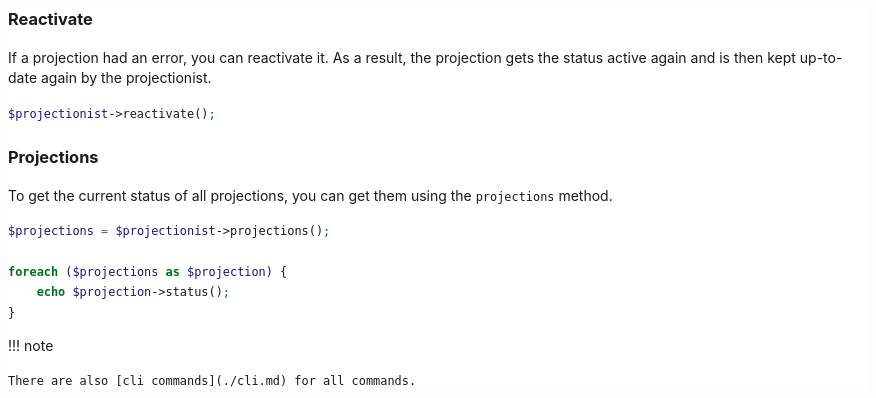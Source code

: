 ### Reactivate

If a projection had an error, you can reactivate it.
As a result, the projection gets the status active again and is then kept up-to-date again by the projectionist.

```php
$projectionist->reactivate();
```

### Projections

To get the current status of all projections, you can get them using the `projections` method.

```php
$projections = $projectionist->projections();

foreach ($projections as $projection) {
    echo $projection->status();
}
```

!!! note

    There are also [cli commands](./cli.md) for all commands.
